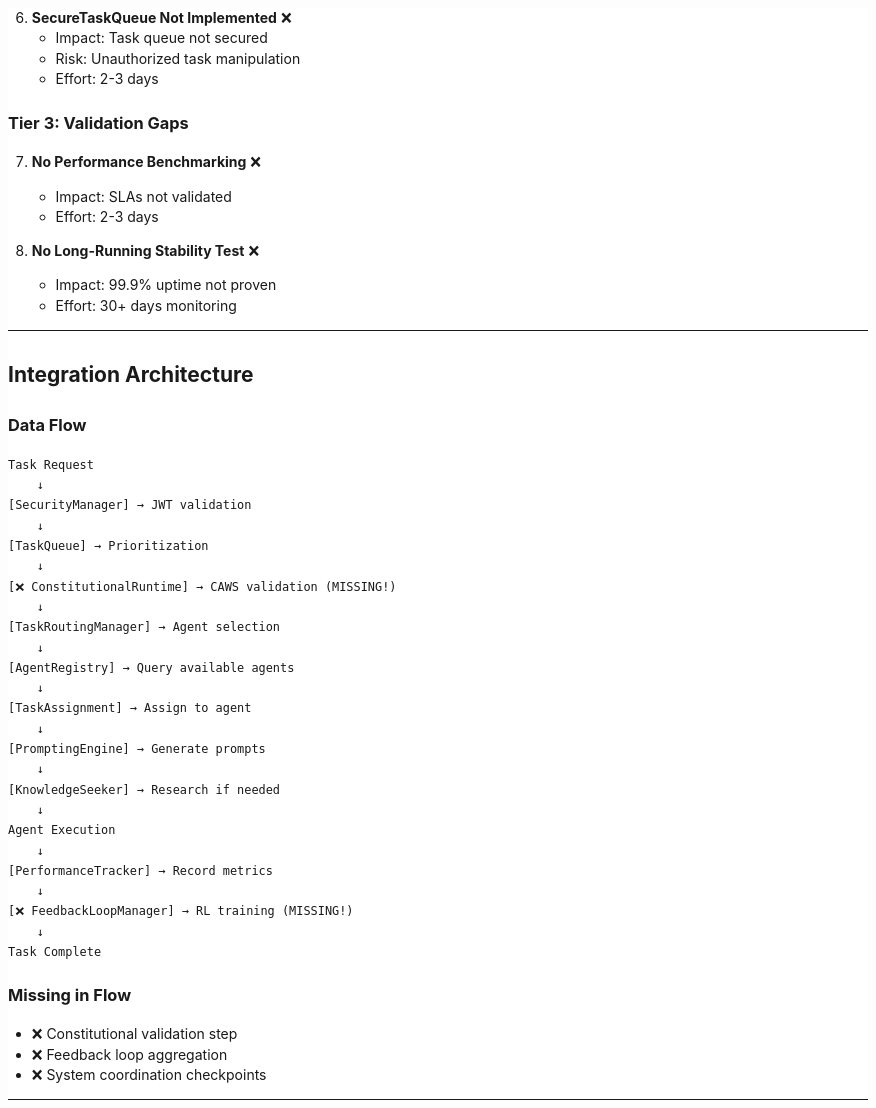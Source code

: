 6. **SecureTaskQueue Not Implemented** ❌
   - Impact: Task queue not secured
   - Risk: Unauthorized task manipulation
   - Effort: 2-3 days

### Tier 3: Validation Gaps

7. **No Performance Benchmarking** ❌
   - Impact: SLAs not validated
   - Effort: 2-3 days

8. **No Long-Running Stability Test** ❌
   - Impact: 99.9% uptime not proven
   - Effort: 30+ days monitoring

---

## Integration Architecture

### Data Flow

```
Task Request
    ↓
[SecurityManager] → JWT validation
    ↓
[TaskQueue] → Prioritization
    ↓
[❌ ConstitutionalRuntime] → CAWS validation (MISSING!)
    ↓
[TaskRoutingManager] → Agent selection
    ↓
[AgentRegistry] → Query available agents
    ↓
[TaskAssignment] → Assign to agent
    ↓
[PromptingEngine] → Generate prompts
    ↓
[KnowledgeSeeker] → Research if needed
    ↓
Agent Execution
    ↓
[PerformanceTracker] → Record metrics
    ↓
[❌ FeedbackLoopManager] → RL training (MISSING!)
    ↓
Task Complete
```

### Missing in Flow

- ❌ Constitutional validation step
- ❌ Feedback loop aggregation
- ❌ System coordination checkpoints

---